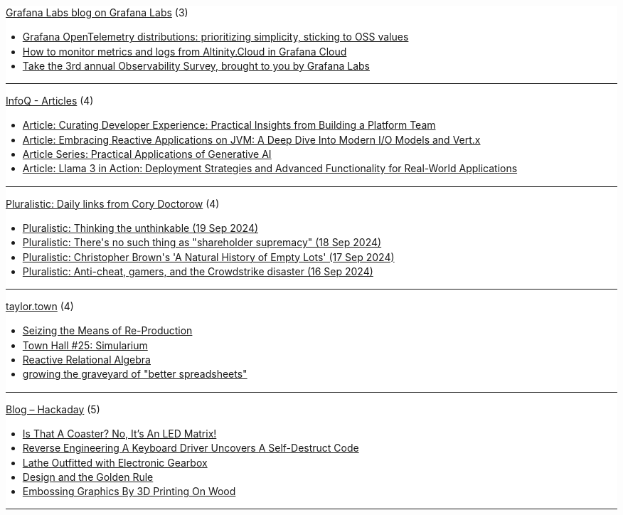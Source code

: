 [Grafana Labs blog on Grafana Labs](#dd9c7fb7f400c5d5e3be535011dd5ad0) (3)
* [Grafana OpenTelemetry distributions: prioritizing simplicity, sticking to OSS values](#909a0f73ea98da5cdbb0a5a072020819) <a name="toc_909a0f73ea98da5cdbb0a5a072020819" />
* [How to monitor metrics and logs from Altinity.Cloud in Grafana Cloud](#3ff120f6201b7038ed2503a50d4730d0) <a name="toc_3ff120f6201b7038ed2503a50d4730d0" />
* [Take the 3rd annual Observability Survey, brought to you by Grafana Labs](#273238f1220c1ac239cc6ce6f3d40a78) <a name="toc_273238f1220c1ac239cc6ce6f3d40a78" />
---

[InfoQ - Articles](#bed001bdd8e6488d6e2d8a3def18f0da) (4)
* [Article: Curating Developer Experience: Practical Insights from Building a Platform Team](#212f877ad1a85a2b473e4302f0aad3a5) <a name="toc_212f877ad1a85a2b473e4302f0aad3a5" />
* [Article: Embracing Reactive Applications on JVM: A Deep Dive Into Modern I/O Models and Vert.x](#e1c64a55f6430dc037e13c55a99baf12) <a name="toc_e1c64a55f6430dc037e13c55a99baf12" />
* [Article Series: Practical Applications of Generative AI](#333fd665a8dd4f2ee889404bedd8f6af) <a name="toc_333fd665a8dd4f2ee889404bedd8f6af" />
* [Article: Llama 3 in Action: Deployment Strategies and Advanced Functionality for Real-World Applications](#c4e3b4b157080f39dd634bb4c33167f3) <a name="toc_c4e3b4b157080f39dd634bb4c33167f3" />
---

[Pluralistic: Daily links from Cory Doctorow](#2f3c4d6fb0fcddbf15a04a3dc02d0309) (4)
* [Pluralistic: Thinking the unthinkable (19 Sep 2024)](#ba3cfe1e35b21c1d9faf6ac79221c1fc) <a name="toc_ba3cfe1e35b21c1d9faf6ac79221c1fc" />
* [Pluralistic: There&#39;s no such thing as &#34;shareholder supremacy&#34; (18 Sep 2024)](#d586bffa13056151a5c65295c91b9030) <a name="toc_d586bffa13056151a5c65295c91b9030" />
* [Pluralistic: Christopher Brown&#39;s &#39;A Natural History of Empty Lots&#39; (17 Sep 2024)](#544a5b1865c91729c5161d3ff1d63d55) <a name="toc_544a5b1865c91729c5161d3ff1d63d55" />
* [Pluralistic: Anti-cheat, gamers, and the Crowdstrike disaster (16 Sep 2024)](#a6b6ac24e874883b07e2b32b37f471c6) <a name="toc_a6b6ac24e874883b07e2b32b37f471c6" />
---

[taylor.town](#09328470b0b635a32f2e415c55a46f52) (4)
* [Seizing the Means of Re-Production](#a655224a6e651205c6733ce6c041a47a) <a name="toc_a655224a6e651205c6733ce6c041a47a" />
* [Town Hall #25: Simularium](#edbc5b071205630cc2ea37fb3cd835a2) <a name="toc_edbc5b071205630cc2ea37fb3cd835a2" />
* [Reactive Relational Algebra](#6b0a8232d2e1b1876e91040ad544735d) <a name="toc_6b0a8232d2e1b1876e91040ad544735d" />
* [growing the graveyard of &#34;better spreadsheets&#34;](#66d50dc206b5e986ffb18d04b9c8c163) <a name="toc_66d50dc206b5e986ffb18d04b9c8c163" />
---

[Blog – Hackaday](#7227cc3b403fb7548db01f172934d4fa) (5)
* [Is That A Coaster? No, It’s An LED Matrix!](#ae917ec4b82ba692a078673d861623a2) <a name="toc_ae917ec4b82ba692a078673d861623a2" />
* [Reverse Engineering A Keyboard Driver Uncovers A Self-Destruct Code](#198678133125087d8e52fb87a916ffe0) <a name="toc_198678133125087d8e52fb87a916ffe0" />
* [Lathe Outfitted with Electronic Gearbox](#d837956b7e1b4677093261a3539ec822) <a name="toc_d837956b7e1b4677093261a3539ec822" />
* [Design and the Golden Rule](#029fb042ec3afb09388e9daab8db277a) <a name="toc_029fb042ec3afb09388e9daab8db277a" />
* [Embossing Graphics By 3D Printing On Wood](#ff2a3ee9a640492acd9a28a1ba9f8805) <a name="toc_ff2a3ee9a640492acd9a28a1ba9f8805" />
---
